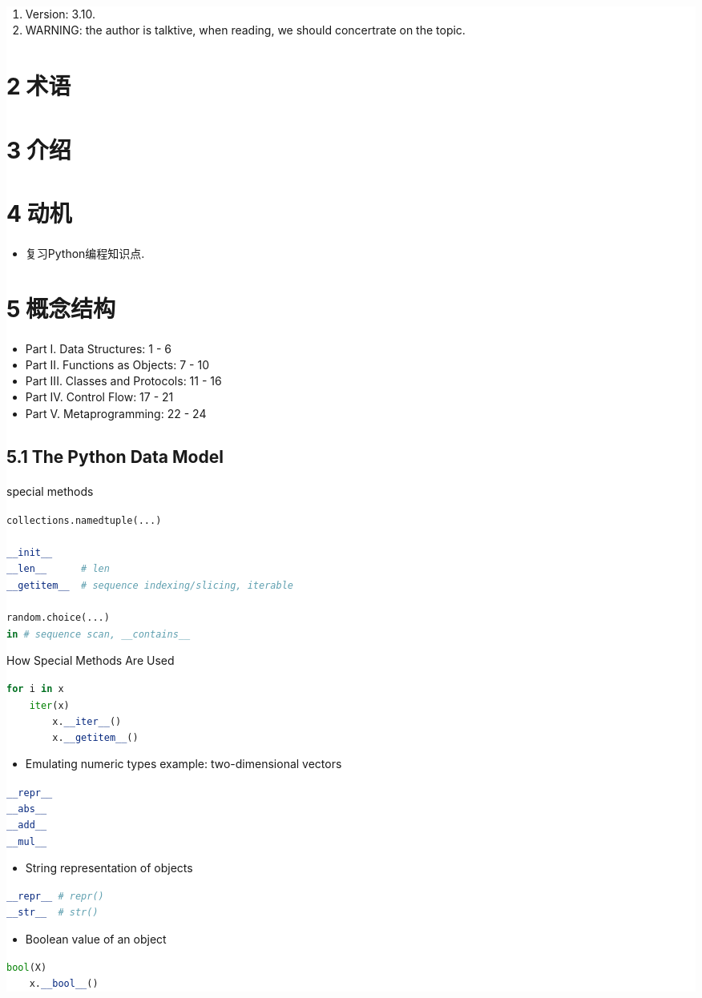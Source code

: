 

1. Version: 3.10.
2. WARNING: the author is talktive, when reading, we should concertrate on the topic.

# 2 术语





# 3 介绍



# 4 动机


- 复习Python编程知识点.

# 5 概念结构


- Part I. Data Structures: 1 - 6
- Part II. Functions as Objects: 7 - 10
- Part III. Classes and Protocols: 11 - 16
- Part IV. Control Flow: 17 - 21
- Part V. Metaprogramming: 22 - 24

## 5.1 The Python Data Model
special methods
```python
collections.namedtuple(...)

__init__
__len__      # len
__getitem__  # sequence indexing/slicing, iterable

random.choice(...)
in # sequence scan, __contains__
```

How Special Methods Are Used
```python
for i in x
	iter(x)
		x.__iter__()
		x.__getitem__()
```
- Emulating numeric types
example: two-dimensional vectors
```python
__repr__
__abs__
__add__
__mul__
```
- String representation of objects
```python
__repr__ # repr()
__str__  # str()
```
- Boolean value of an object
```python
bool(X)
	x.__bool__()
```